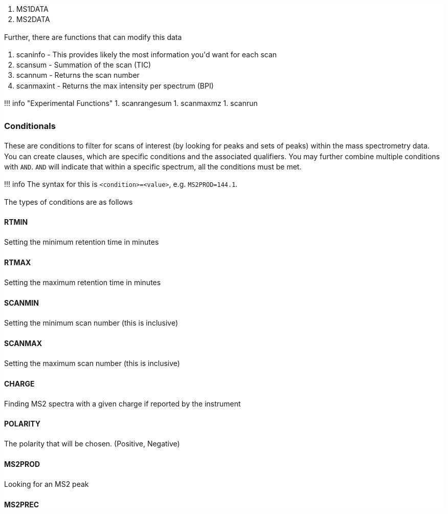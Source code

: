 1. MS1DATA
1. MS2DATA

Further, there are functions that can modify this data

1. scaninfo - This provides likely the most information you'd want for each scan
1. scansum - Summation of the scan (TIC)
1. scannum - Returns the scan number 
1. scanmaxint - Returns the max intensity per spectrum (BPI)

!!! info "Experimental Functions"
    1. scanrangesum
    1. scanmaxmz
    1. scanrun


### Conditionals

These are conditions to filter for scans of interest (by looking for peaks and sets of peaks) within the mass spectrometry data. You can create clauses, 
which are specific conditions and the associated qualifiers. You may further combine multiple conditions with ```AND```. ```AND``` will indicate that within a specific spectrum, all the conditions must be met. 

!!! info
    The syntax for this is ```<condition>=<value>```, e.g. ```MS2PROD=144.1```.

The types of conditions are as follows

#### RTMIN

Setting the minimum retention time in minutes
#### RTMAX

Setting the maximum retention time in minutes

#### SCANMIN

Setting the minimum scan number (this is inclusive)

#### SCANMAX

Setting the maximum scan number (this is inclusive)

#### CHARGE

Finding MS2 spectra with a given charge if reported by the instrument

#### POLARITY

The polarity that will be chosen. (Positive, Negative)

#### MS2PROD

Looking for an MS2 peak

#### MS2PREC
